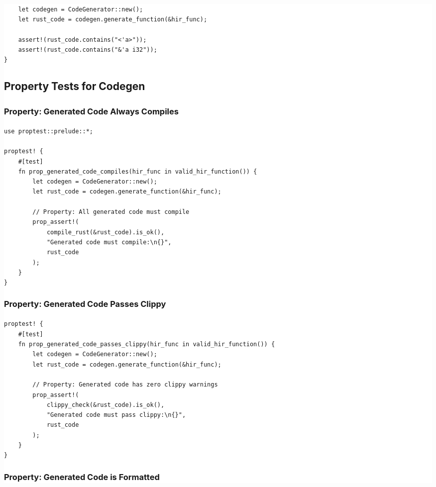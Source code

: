 ```rust,ignore
    let codegen = CodeGenerator::new();
    let rust_code = codegen.generate_function(&hir_func);

    assert!(rust_code.contains("<'a>"));
    assert!(rust_code.contains("&'a i32"));
}
```

## Property Tests for Codegen

### Property: Generated Code Always Compiles

```rust,ignore
use proptest::prelude::*;

proptest! {
    #[test]
    fn prop_generated_code_compiles(hir_func in valid_hir_function()) {
        let codegen = CodeGenerator::new();
        let rust_code = codegen.generate_function(&hir_func);

        // Property: All generated code must compile
        prop_assert!(
            compile_rust(&rust_code).is_ok(),
            "Generated code must compile:\n{}",
            rust_code
        );
    }
}
```

### Property: Generated Code Passes Clippy

```rust,ignore
proptest! {
    #[test]
    fn prop_generated_code_passes_clippy(hir_func in valid_hir_function()) {
        let codegen = CodeGenerator::new();
        let rust_code = codegen.generate_function(&hir_func);

        // Property: Generated code has zero clippy warnings
        prop_assert!(
            clippy_check(&rust_code).is_ok(),
            "Generated code must pass clippy:\n{}",
            rust_code
        );
    }
}
```

### Property: Generated Code is Formatted
